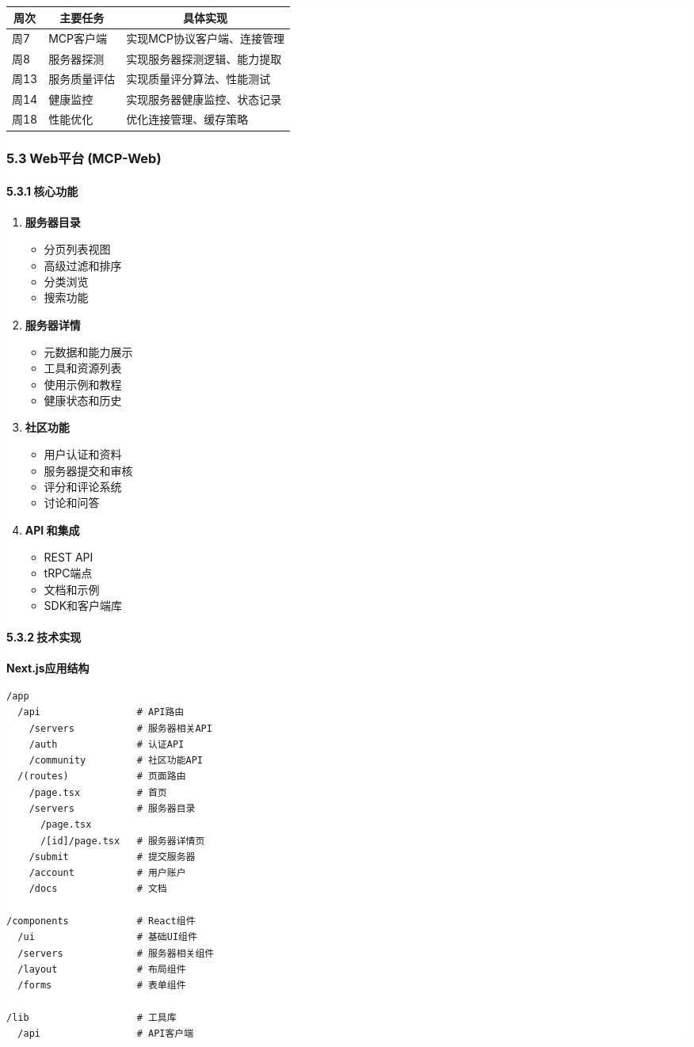| 周次 | 主要任务 | 具体实现 |
|-----|---------|---------|
| 周7 | MCP客户端 | 实现MCP协议客户端、连接管理 |
| 周8 | 服务器探测 | 实现服务器探测逻辑、能力提取 |
| 周13 | 服务质量评估 | 实现质量评分算法、性能测试 |
| 周14 | 健康监控 | 实现服务器健康监控、状态记录 |
| 周18 | 性能优化 | 优化连接管理、缓存策略 |

### 5.3 Web平台 (MCP-Web)

#### 5.3.1 核心功能

1. **服务器目录**
   - 分页列表视图
   - 高级过滤和排序
   - 分类浏览
   - 搜索功能

2. **服务器详情**
   - 元数据和能力展示
   - 工具和资源列表
   - 使用示例和教程
   - 健康状态和历史

3. **社区功能**
   - 用户认证和资料
   - 服务器提交和审核
   - 评分和评论系统
   - 讨论和问答

4. **API 和集成**
   - REST API
   - tRPC端点
   - 文档和示例
   - SDK和客户端库

#### 5.3.2 技术实现

**Next.js应用结构**
```
/app
  /api                 # API路由
    /servers           # 服务器相关API
    /auth              # 认证API
    /community         # 社区功能API
  /(routes)            # 页面路由
    /page.tsx          # 首页
    /servers           # 服务器目录
      /page.tsx
      /[id]/page.tsx   # 服务器详情页
    /submit            # 提交服务器
    /account           # 用户账户
    /docs              # 文档

/components            # React组件
  /ui                  # 基础UI组件
  /servers             # 服务器相关组件
  /layout              # 布局组件
  /forms               # 表单组件

/lib                   # 工具库
  /api                 # API客户端
```